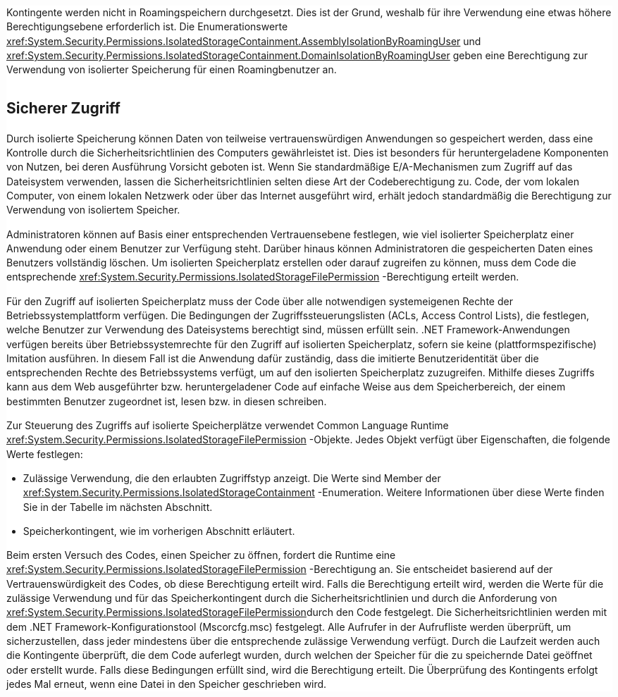 Kontingente werden nicht in Roamingspeichern durchgesetzt. Dies ist der Grund, weshalb für ihre Verwendung eine etwas höhere Berechtigungsebene erforderlich ist. Die Enumerationswerte <xref:System.Security.Permissions.IsolatedStorageContainment.AssemblyIsolationByRoamingUser> und <xref:System.Security.Permissions.IsolatedStorageContainment.DomainIsolationByRoamingUser> geben eine Berechtigung zur Verwendung von isolierter Speicherung für einen Roamingbenutzer an.

<a name="secure_access"></a>

## <a name="secure-access"></a>Sicherer Zugriff

Durch isolierte Speicherung können Daten von teilweise vertrauenswürdigen Anwendungen so gespeichert werden, dass eine Kontrolle durch die Sicherheitsrichtlinien des Computers gewährleistet ist. Dies ist besonders für heruntergeladene Komponenten von Nutzen, bei deren Ausführung Vorsicht geboten ist. Wenn Sie standardmäßige E/A-Mechanismen zum Zugriff auf das Dateisystem verwenden, lassen die Sicherheitsrichtlinien selten diese Art der Codeberechtigung zu. Code, der vom lokalen Computer, von einem lokalen Netzwerk oder über das Internet ausgeführt wird, erhält jedoch standardmäßig die Berechtigung zur Verwendung von isoliertem Speicher.

Administratoren können auf Basis einer entsprechenden Vertrauensebene festlegen, wie viel isolierter Speicherplatz einer Anwendung oder einem Benutzer zur Verfügung steht. Darüber hinaus können Administratoren die gespeicherten Daten eines Benutzers vollständig löschen. Um isolierten Speicherplatz erstellen oder darauf zugreifen zu können, muss dem Code die entsprechende <xref:System.Security.Permissions.IsolatedStorageFilePermission> -Berechtigung erteilt werden.

Für den Zugriff auf isolierten Speicherplatz muss der Code über alle notwendigen systemeigenen Rechte der Betriebssystemplattform verfügen. Die Bedingungen der Zugriffssteuerungslisten (ACLs, Access Control Lists), die festlegen, welche Benutzer zur Verwendung des Dateisystems berechtigt sind, müssen erfüllt sein. .NET Framework-Anwendungen verfügen bereits über Betriebssystemrechte für den Zugriff auf isolierten Speicherplatz, sofern sie keine (plattformspezifische) Imitation ausführen. In diesem Fall ist die Anwendung dafür zuständig, dass die imitierte Benutzeridentität über die entsprechenden Rechte des Betriebssystems verfügt, um auf den isolierten Speicherplatz zuzugreifen. Mithilfe dieses Zugriffs kann aus dem Web ausgeführter bzw. heruntergeladener Code auf einfache Weise aus dem Speicherbereich, der einem bestimmten Benutzer zugeordnet ist, lesen bzw. in diesen schreiben.

Zur Steuerung des Zugriffs auf isolierte Speicherplätze verwendet Common Language Runtime <xref:System.Security.Permissions.IsolatedStorageFilePermission> -Objekte. Jedes Objekt verfügt über Eigenschaften, die folgende Werte festlegen:

- Zulässige Verwendung, die den erlaubten Zugriffstyp anzeigt. Die Werte sind Member der <xref:System.Security.Permissions.IsolatedStorageContainment> -Enumeration. Weitere Informationen über diese Werte finden Sie in der Tabelle im nächsten Abschnitt.

- Speicherkontingent, wie im vorherigen Abschnitt erläutert.

Beim ersten Versuch des Codes, einen Speicher zu öffnen, fordert die Runtime eine <xref:System.Security.Permissions.IsolatedStorageFilePermission> -Berechtigung an. Sie entscheidet basierend auf der Vertrauenswürdigkeit des Codes, ob diese Berechtigung erteilt wird. Falls die Berechtigung erteilt wird, werden die Werte für die zulässige Verwendung und für das Speicherkontingent durch die Sicherheitsrichtlinien und durch die Anforderung von <xref:System.Security.Permissions.IsolatedStorageFilePermission>durch den Code festgelegt. Die Sicherheitsrichtlinien werden mit dem .NET Framework-Konfigurationstool (Mscorcfg.msc) festgelegt. Alle Aufrufer in der Aufrufliste werden überprüft, um sicherzustellen, dass jeder mindestens über die entsprechende zulässige Verwendung verfügt. Durch die Laufzeit werden auch die Kontingente überprüft, die dem Code auferlegt wurden, durch welchen der Speicher für die zu speichernde Datei geöffnet oder erstellt wurde. Falls diese Bedingungen erfüllt sind, wird die Berechtigung erteilt. Die Überprüfung des Kontingents erfolgt jedes Mal erneut, wenn eine Datei in den Speicher geschrieben wird.
